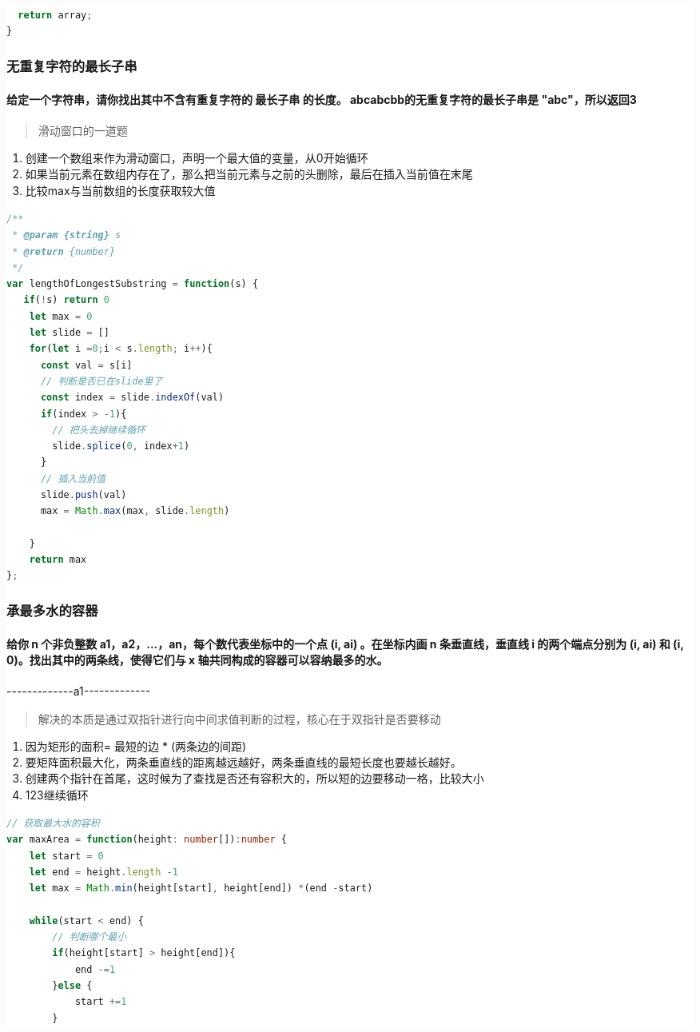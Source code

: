 ```ts
  return array;
}
```

###  无重复字符的最长子串
#### 给定一个字符串，请你找出其中不含有重复字符的 最长子串 的长度。 abcabcbb的无重复字符的最长子串是 "abc"，所以返回3
>滑动窗口的一道题
1. 创建一个数组来作为滑动窗口，声明一个最大值的变量，从0开始循环
2. 如果当前元素在数组内存在了，那么把当前元素与之前的头删除，最后在插入当前值在末尾
3. 比较max与当前数组的长度获取较大值

```ts
/**
 * @param {string} s
 * @return {number}
 */
var lengthOfLongestSubstring = function(s) {
   if(!s) return 0
    let max = 0
    let slide = []
    for(let i =0;i < s.length; i++){
      const val = s[i]
      // 判断是否已在slide里了
      const index = slide.indexOf(val)
      if(index > -1){
        // 把头去掉继续循环
        slide.splice(0, index+1)
      }
      // 插入当前值
      slide.push(val)
      max = Math.max(max, slide.length)

    }
    return max
};
```

### 承最多水的容器
#### 给你 n 个非负整数 a1，a2，...，an，每个数代表坐标中的一个点 (i, ai) 。在坐标内画 n 条垂直线，垂直线 i 的两个端点分别为 (i, ai) 和 (i, 0)。找出其中的两条线，使得它们与 x 轴共同构成的容器可以容纳最多的水。
-------------a1-------------
>解决的本质是通过双指针进行向中间求值判断的过程，核心在于双指针是否要移动
1. 因为矩形的面积= 最短的边 * (两条边的间距)
2. 要矩阵面积最大化，两条垂直线的距离越远越好，两条垂直线的最短长度也要越长越好。
3. 创建两个指针在首尾，这时候为了查找是否还有容积大的，所以短的边要移动一格，比较大小
3. 123继续循环

```ts
// 获取最大水的容积
var maxArea = function(height: number[]):number {
	let start = 0
	let end = height.length -1
	let max = Math.min(height[start], height[end]) *(end -start)

	while(start < end) {
		// 判断哪个最小
		if(height[start] > height[end]){
			end -=1
		}else {
			start +=1
		}
```

  [key: string]: number;
  [keys: number]: number;